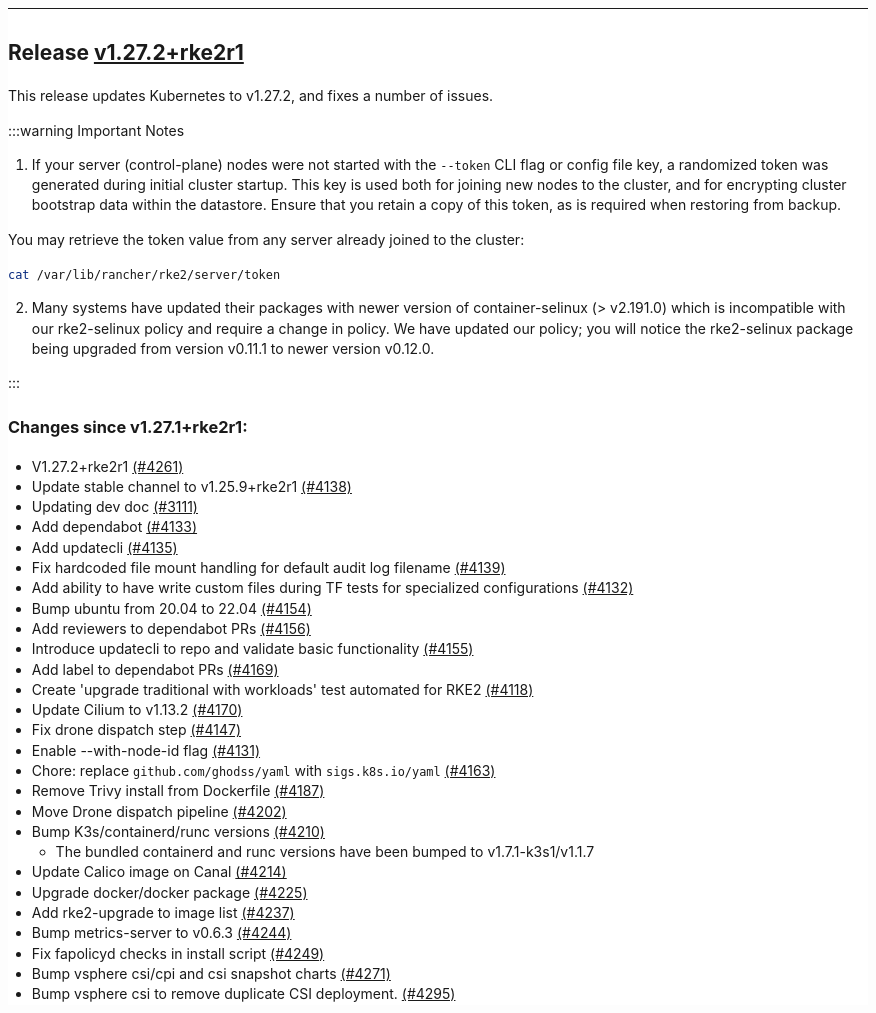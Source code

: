 -----
## Release [v1.27.2+rke2r1](https://github.com/rancher/rke2/releases/tag/v1.27.2+rke2r1)


This release updates Kubernetes to v1.27.2, and fixes a number of issues.

:::warning Important Notes


1. If your server (control-plane) nodes were not started with the `--token` CLI flag or config file key, a randomized token was generated during initial cluster startup. This key is used both for joining new nodes to the cluster, and for encrypting cluster bootstrap data within the datastore. Ensure that you retain a copy of this token, as is required when restoring from backup.

You may retrieve the token value from any server already joined to the cluster:
```bash
cat /var/lib/rancher/rke2/server/token
```

2. Many systems have updated their packages with newer version of container-selinux (> v2.191.0) which is incompatible with our rke2-selinux policy and require a change in policy. We have updated our policy; you will notice the rke2-selinux package being upgraded from version v0.11.1 to newer version v0.12.0.


:::

### Changes since v1.27.1+rke2r1:

* V1.27.2+rke2r1 [(#4261)](https://github.com/rancher/rke2/pull/4261)
* Update stable channel to v1.25.9+rke2r1 [(#4138)](https://github.com/rancher/rke2/pull/4138)
* Updating dev doc [(#3111)](https://github.com/rancher/rke2/pull/3111)
* Add dependabot [(#4133)](https://github.com/rancher/rke2/pull/4133)
* Add updatecli [(#4135)](https://github.com/rancher/rke2/pull/4135)
* Fix hardcoded file mount handling for default audit log filename [(#4139)](https://github.com/rancher/rke2/pull/4139)
* Add ability to have write custom files during TF tests for specialized configurations [(#4132)](https://github.com/rancher/rke2/pull/4132)
* Bump ubuntu from 20.04 to 22.04 [(#4154)](https://github.com/rancher/rke2/pull/4154)
* Add reviewers to dependabot PRs [(#4156)](https://github.com/rancher/rke2/pull/4156)
* Introduce updatecli to repo and validate basic functionality [(#4155)](https://github.com/rancher/rke2/pull/4155)
* Add label to dependabot PRs [(#4169)](https://github.com/rancher/rke2/pull/4169)
* Create 'upgrade traditional with workloads' test automated for RKE2 [(#4118)](https://github.com/rancher/rke2/pull/4118)
* Update Cilium to v1.13.2 [(#4170)](https://github.com/rancher/rke2/pull/4170)
* Fix drone dispatch step [(#4147)](https://github.com/rancher/rke2/pull/4147)
* Enable --with-node-id flag [(#4131)](https://github.com/rancher/rke2/pull/4131)
* Chore: replace `github.com/ghodss/yaml` with `sigs.k8s.io/yaml` [(#4163)](https://github.com/rancher/rke2/pull/4163)
* Remove Trivy install from Dockerfile [(#4187)](https://github.com/rancher/rke2/pull/4187)
* Move Drone dispatch pipeline [(#4202)](https://github.com/rancher/rke2/pull/4202)
* Bump K3s/containerd/runc versions [(#4210)](https://github.com/rancher/rke2/pull/4210)
  * The bundled containerd and runc versions have been bumped to v1.7.1-k3s1/v1.1.7
* Update Calico image on Canal [(#4214)](https://github.com/rancher/rke2/pull/4214)
* Upgrade docker/docker package [(#4225)](https://github.com/rancher/rke2/pull/4225)
* Add rke2-upgrade to image list [(#4237)](https://github.com/rancher/rke2/pull/4237)
* Bump metrics-server to v0.6.3 [(#4244)](https://github.com/rancher/rke2/pull/4244)
* Fix fapolicyd checks in install script [(#4249)](https://github.com/rancher/rke2/pull/4249)
* Bump vsphere csi/cpi and csi snapshot charts [(#4271)](https://github.com/rancher/rke2/pull/4271)
* Bump vsphere csi to remove duplicate CSI deployment. [(#4295)](https://github.com/rancher/rke2/pull/4295)
